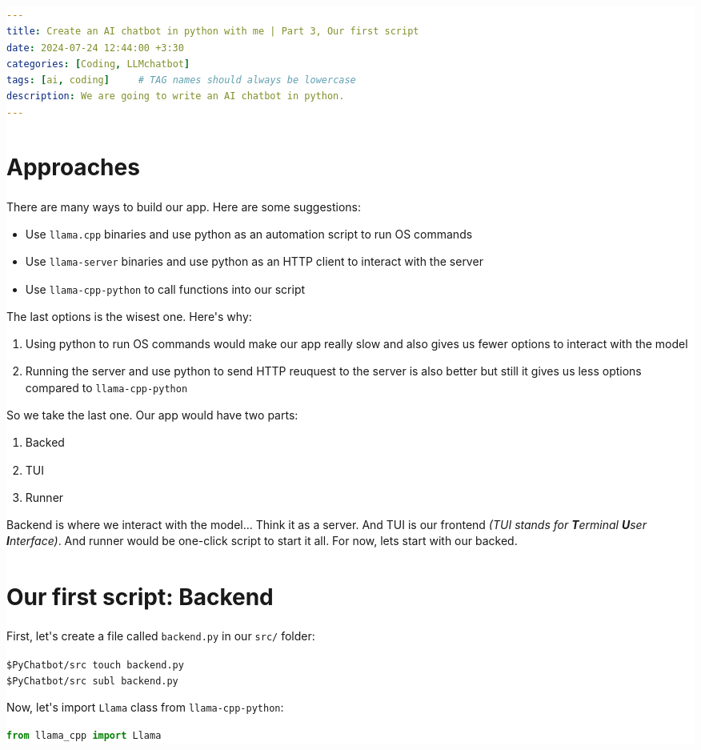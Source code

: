 ```yaml
---
title: Create an AI chatbot in python with me | Part 3, Our first script
date: 2024-07-24 12:44:00 +3:30
categories: [Coding, LLMchatbot]
tags: [ai, coding]     # TAG names should always be lowercase
description: We are going to write an AI chatbot in python.
---
```


# Approaches

There are many ways to build our app. Here are some suggestions:

- Use `llama.cpp` binaries and use python as an automation script to run OS commands

- Use `llama-server` binaries and use python as an HTTP client to interact with the server

- Use `llama-cpp-python` to call functions into our script
  
  

The last options is the wisest one. Here's why:

1. Using python to run OS commands would make our app really slow and also gives us fewer options to interact with the model

2. Running the server and use python to send HTTP reuquest to the server is also better but still it gives us less options compared to `llama-cpp-python`
   
   

So we take the last one. Our app would have two parts:

1. Backed

2. TUI

3. Runner
   
   

Backend is where we interact with the model... Think it as a server. And TUI is our frontend *(TUI stands for **T**erminal **U**ser **I**nterface)*. And runner would be one-click script to start it all. For now, lets start with our backed.



# Our first script: Backend

First, let's create a file called `backend.py` in our `src/` folder:

```shell
$PyChatbot/src touch backend.py
$PyChatbot/src subl backend.py
```

Now, let's import  `Llama` class from `llama-cpp-python`:

```python
from llama_cpp import Llama
```
